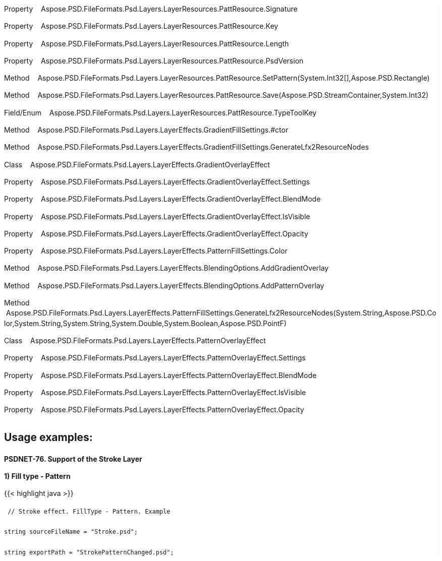 Property    Aspose.PSD.FileFormats.Psd.Layers.LayerResources.PattResource.Signature

Property    Aspose.PSD.FileFormats.Psd.Layers.LayerResources.PattResource.Key

Property    Aspose.PSD.FileFormats.Psd.Layers.LayerResources.PattResource.Length

Property    Aspose.PSD.FileFormats.Psd.Layers.LayerResources.PattResource.PsdVersion

Method    Aspose.PSD.FileFormats.Psd.Layers.LayerResources.PattResource.SetPattern(System.Int32[],Aspose.PSD.Rectangle)

Method    Aspose.PSD.FileFormats.Psd.Layers.LayerResources.PattResource.Save(Aspose.PSD.StreamContainer,System.Int32)

Field/Enum    Aspose.PSD.FileFormats.Psd.Layers.LayerResources.PattResource.TypeToolKey

Method    Aspose.PSD.FileFormats.Psd.Layers.LayerEffects.GradientFillSettings.#ctor

Method    Aspose.PSD.FileFormats.Psd.Layers.LayerEffects.GradientFillSettings.GenerateLfx2ResourceNodes

Class    Aspose.PSD.FileFormats.Psd.Layers.LayerEffects.GradientOverlayEffect

Property    Aspose.PSD.FileFormats.Psd.Layers.LayerEffects.GradientOverlayEffect.Settings

Property    Aspose.PSD.FileFormats.Psd.Layers.LayerEffects.GradientOverlayEffect.BlendMode

Property    Aspose.PSD.FileFormats.Psd.Layers.LayerEffects.GradientOverlayEffect.IsVisible

Property    Aspose.PSD.FileFormats.Psd.Layers.LayerEffects.GradientOverlayEffect.Opacity

Property    Aspose.PSD.FileFormats.Psd.Layers.LayerEffects.PatternFillSettings.Color

Method    Aspose.PSD.FileFormats.Psd.Layers.LayerEffects.BlendingOptions.AddGradientOverlay

Method    Aspose.PSD.FileFormats.Psd.Layers.LayerEffects.BlendingOptions.AddPatternOverlay

Method    Aspose.PSD.FileFormats.Psd.Layers.LayerEffects.PatternFillSettings.GenerateLfx2ResourceNodes(System.String,Aspose.PSD.Color,System.String,System.String,System.Double,System.Boolean,Aspose.PSD.PointF)

Class    Aspose.PSD.FileFormats.Psd.Layers.LayerEffects.PatternOverlayEffect

Property    Aspose.PSD.FileFormats.Psd.Layers.LayerEffects.PatternOverlayEffect.Settings

Property    Aspose.PSD.FileFormats.Psd.Layers.LayerEffects.PatternOverlayEffect.BlendMode

Property    Aspose.PSD.FileFormats.Psd.Layers.LayerEffects.PatternOverlayEffect.IsVisible

Property    Aspose.PSD.FileFormats.Psd.Layers.LayerEffects.PatternOverlayEffect.Opacity

## **Usage examples:**
**PSDNET-76. Support of the Stroke Layer**

**1) Fill type - Pattern**

{{< highlight java >}}

     // Stroke effect. FillType - Pattern. Example

    string sourceFileName = "Stroke.psd";

    string exportPath = "StrokePatternChanged.psd";
